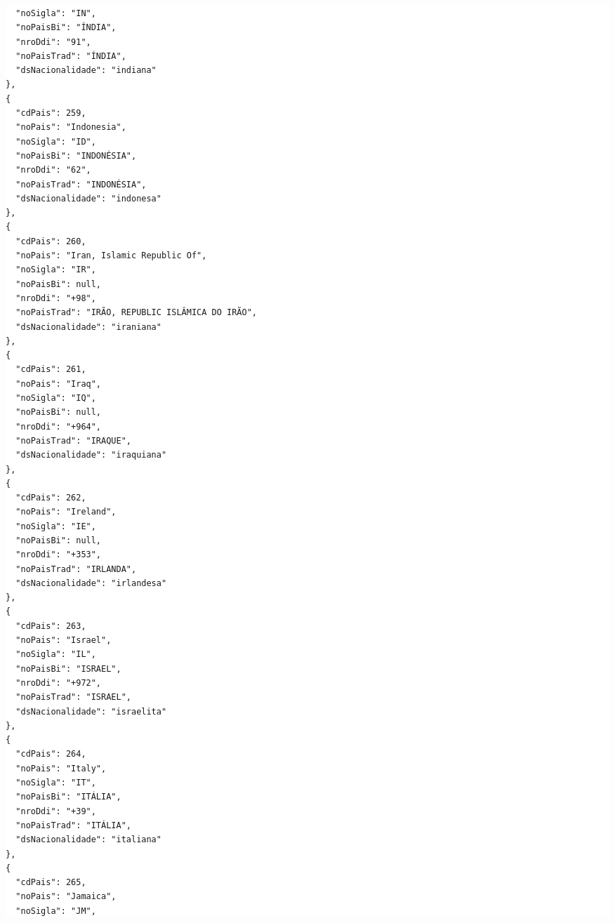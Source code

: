       "noSigla": "IN",
      "noPaisBi": "ÍNDIA",
      "nroDdi": "91",
      "noPaisTrad": "ÍNDIA",
      "dsNacionalidade": "indiana"
    },
    {
      "cdPais": 259,
      "noPais": "Indonesia",
      "noSigla": "ID",
      "noPaisBi": "INDONÉSIA",
      "nroDdi": "62",
      "noPaisTrad": "INDONÉSIA",
      "dsNacionalidade": "indonesa"
    },
    {
      "cdPais": 260,
      "noPais": "Iran, Islamic Republic Of",
      "noSigla": "IR",
      "noPaisBi": null,
      "nroDdi": "+98",
      "noPaisTrad": "IRÃO, REPUBLIC ISLÂMICA DO IRÃO",
      "dsNacionalidade": "iraniana"
    },
    {
      "cdPais": 261,
      "noPais": "Iraq",
      "noSigla": "IQ",
      "noPaisBi": null,
      "nroDdi": "+964",
      "noPaisTrad": "IRAQUE",
      "dsNacionalidade": "iraquiana"
    },
    {
      "cdPais": 262,
      "noPais": "Ireland",
      "noSigla": "IE",
      "noPaisBi": null,
      "nroDdi": "+353",
      "noPaisTrad": "IRLANDA",
      "dsNacionalidade": "irlandesa"
    },
    {
      "cdPais": 263,
      "noPais": "Israel",
      "noSigla": "IL",
      "noPaisBi": "ISRAEL",
      "nroDdi": "+972",
      "noPaisTrad": "ISRAEL",
      "dsNacionalidade": "israelita"
    },
    {
      "cdPais": 264,
      "noPais": "Italy",
      "noSigla": "IT",
      "noPaisBi": "ITÁLIA",
      "nroDdi": "+39",
      "noPaisTrad": "ITÁLIA",
      "dsNacionalidade": "italiana"
    },
    {
      "cdPais": 265,
      "noPais": "Jamaica",
      "noSigla": "JM",